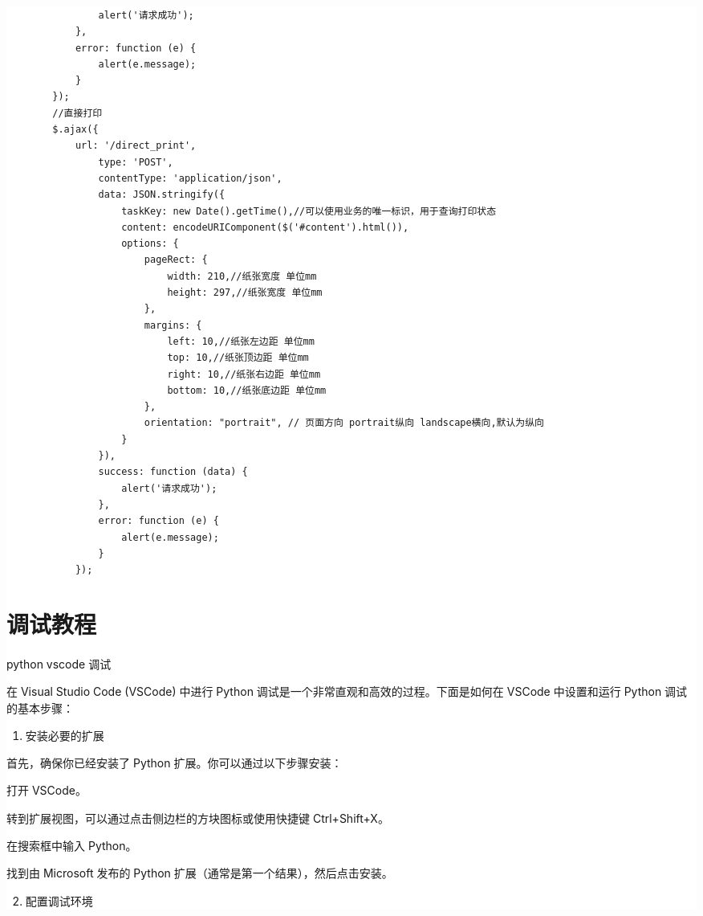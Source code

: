                     alert('请求成功');
                },
                error: function (e) {
                    alert(e.message);
                }
            });
            //直接打印
            $.ajax({
                url: '/direct_print',
                    type: 'POST',
                    contentType: 'application/json',
                    data: JSON.stringify({
                        taskKey: new Date().getTime(),//可以使用业务的唯一标识，用于查询打印状态
                        content: encodeURIComponent($('#content').html()),
                        options: {
                            pageRect: {
                                width: 210,//纸张宽度 单位mm
                                height: 297,//纸张宽度 单位mm
                            },
                            margins: {
                                left: 10,//纸张左边距 单位mm
                                top: 10,//纸张顶边距 单位mm
                                right: 10,//纸张右边距 单位mm
                                bottom: 10,//纸张底边距 单位mm
                            },
                            orientation: "portrait", // 页面方向 portrait纵向 landscape横向,默认为纵向
                        }
                    }),
                    success: function (data) {
                        alert('请求成功');
                    },
                    error: function (e) {
                        alert(e.message);
                    }
                });
# 调试教程
python vscode 调试

在 Visual Studio Code (VSCode) 中进行 Python 调试是一个非常直观和高效的过程。下面是如何在 VSCode 中设置和运行 Python 调试的基本步骤：

1. 安装必要的扩展

首先，确保你已经安装了 Python 扩展。你可以通过以下步骤安装：

打开 VSCode。

转到扩展视图，可以通过点击侧边栏的方块图标或使用快捷键 Ctrl+Shift+X。

在搜索框中输入 Python。

找到由 Microsoft 发布的 Python 扩展（通常是第一个结果），然后点击安装。

2. 配置调试环境
